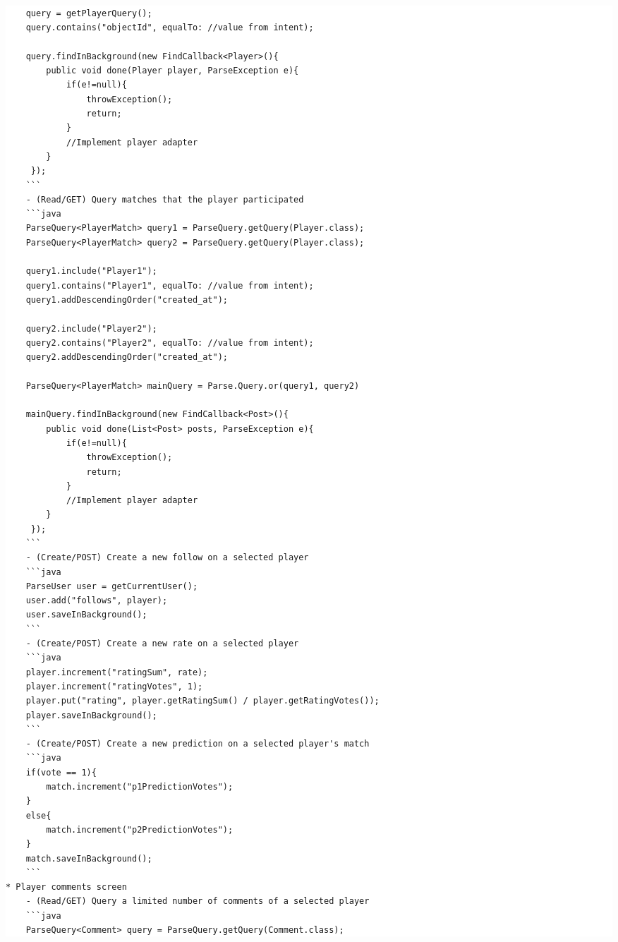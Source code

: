         query = getPlayerQuery();
        query.contains("objectId", equalTo: //value from intent);
        
        query.findInBackground(new FindCallback<Player>(){
            public void done(Player player, ParseException e){
                if(e!=null){
                    throwException();
                    return;
                }
                //Implement player adapter
            }
         });
        ```
        - (Read/GET) Query matches that the player participated
        ```java
        ParseQuery<PlayerMatch> query1 = ParseQuery.getQuery(Player.class);
        ParseQuery<PlayerMatch> query2 = ParseQuery.getQuery(Player.class);
    
        query1.include("Player1");
        query1.contains("Player1", equalTo: //value from intent);
        query1.addDescendingOrder("created_at");
        
        query2.include("Player2");
        query2.contains("Player2", equalTo: //value from intent);
        query2.addDescendingOrder("created_at");
        
        ParseQuery<PlayerMatch> mainQuery = Parse.Query.or(query1, query2)
        
        mainQuery.findInBackground(new FindCallback<Post>(){
            public void done(List<Post> posts, ParseException e){
                if(e!=null){
                    throwException();
                    return;
                }
                //Implement player adapter
            }
         });
        ```
        - (Create/POST) Create a new follow on a selected player
        ```java
        ParseUser user = getCurrentUser();
        user.add("follows", player);
        user.saveInBackground();
        ```
        - (Create/POST) Create a new rate on a selected player
        ```java
        player.increment("ratingSum", rate);
        player.increment("ratingVotes", 1);
        player.put("rating", player.getRatingSum() / player.getRatingVotes());
        player.saveInBackground();
        ```
        - (Create/POST) Create a new prediction on a selected player's match
        ```java
        if(vote == 1){
            match.increment("p1PredictionVotes");
        }
        else{
            match.increment("p2PredictionVotes");
        }
        match.saveInBackground();
        ```
    * Player comments screen
        - (Read/GET) Query a limited number of comments of a selected player
        ```java
        ParseQuery<Comment> query = ParseQuery.getQuery(Comment.class);
    